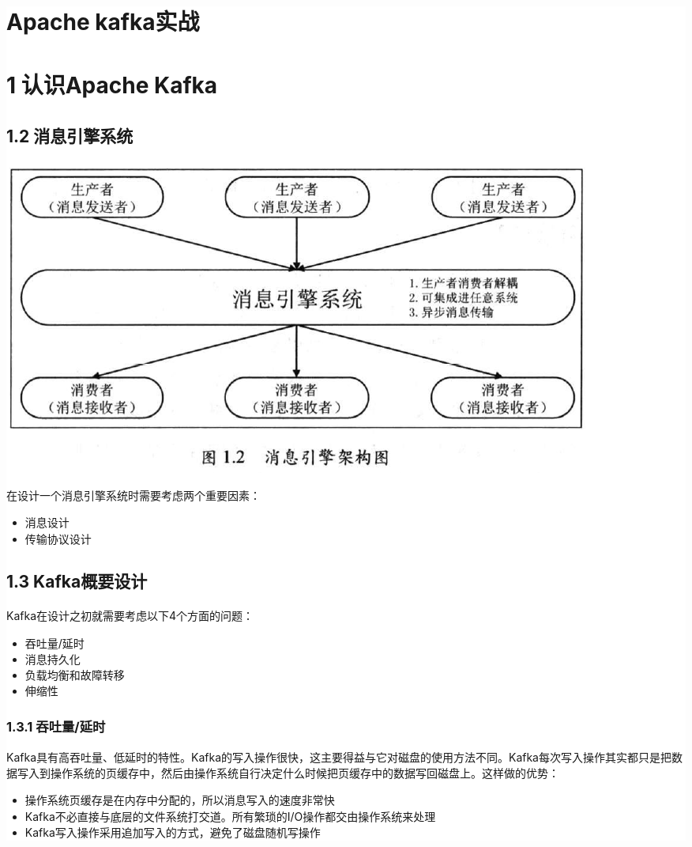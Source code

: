 # Apache kafka实战

# 1 认识Apache Kafka

## 1.2 消息引擎系统

![image-20191127232934697](picture\image-20191127232934697.png)

在设计一个消息引擎系统时需要考虑两个重要因素：

- 消息设计
- 传输协议设计

## 1.3 Kafka概要设计

Kafka在设计之初就需要考虑以下4个方面的问题：

- 吞吐量/延时
- 消息持久化
- 负载均衡和故障转移
- 伸缩性

### 1.3.1 吞吐量/延时

Kafka具有高吞吐量、低延时的特性。Kafka的写入操作很快，这主要得益与它对磁盘的使用方法不同。Kafka每次写入操作其实都只是把数据写入到操作系统的页缓存中，然后由操作系统自行决定什么时候把页缓存中的数据写回磁盘上。这样做的优势：

- 操作系统页缓存是在内存中分配的，所以消息写入的速度非常快
- Kafka不必直接与底层的文件系统打交道。所有繁琐的I/O操作都交由操作系统来处理
- Kafka写入操作采用追加写入的方式，避免了磁盘随机写操作
